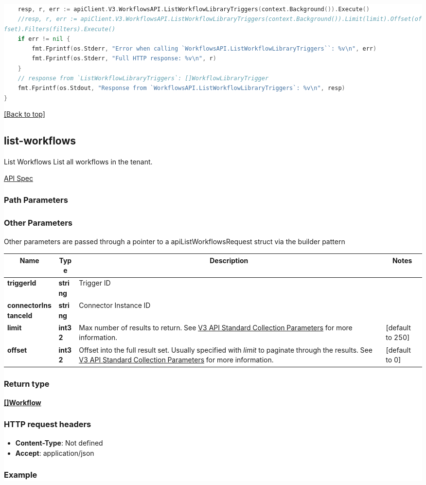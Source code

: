 ```go
    resp, r, err := apiClient.V3.WorkflowsAPI.ListWorkflowLibraryTriggers(context.Background()).Execute()
	//resp, r, err := apiClient.V3.WorkflowsAPI.ListWorkflowLibraryTriggers(context.Background()).Limit(limit).Offset(offset).Filters(filters).Execute()
	if err != nil {
		fmt.Fprintf(os.Stderr, "Error when calling `WorkflowsAPI.ListWorkflowLibraryTriggers``: %v\n", err)
		fmt.Fprintf(os.Stderr, "Full HTTP response: %v\n", r)
	}
	// response from `ListWorkflowLibraryTriggers`: []WorkflowLibraryTrigger
	fmt.Fprintf(os.Stdout, "Response from `WorkflowsAPI.ListWorkflowLibraryTriggers`: %v\n", resp)
}
```

[[Back to top]](#)

## list-workflows
List Workflows
List all workflows in the tenant.

[API Spec](https://developer.sailpoint.com/docs/api/v3/list-workflows)

### Path Parameters



### Other Parameters

Other parameters are passed through a pointer to a apiListWorkflowsRequest struct via the builder pattern


Name | Type | Description  | Notes
------------- | ------------- | ------------- | -------------
 **triggerId** | **string** | Trigger ID | 
 **connectorInstanceId** | **string** | Connector Instance ID | 
 **limit** | **int32** | Max number of results to return. See [V3 API Standard Collection Parameters](https://developer.sailpoint.com/idn/api/standard-collection-parameters) for more information. | [default to 250]
 **offset** | **int32** | Offset into the full result set. Usually specified with *limit* to paginate through the results. See [V3 API Standard Collection Parameters](https://developer.sailpoint.com/idn/api/standard-collection-parameters) for more information. | [default to 0]

### Return type

[**[]Workflow**](../models/workflow)

### HTTP request headers

- **Content-Type**: Not defined
- **Accept**: application/json

### Example
